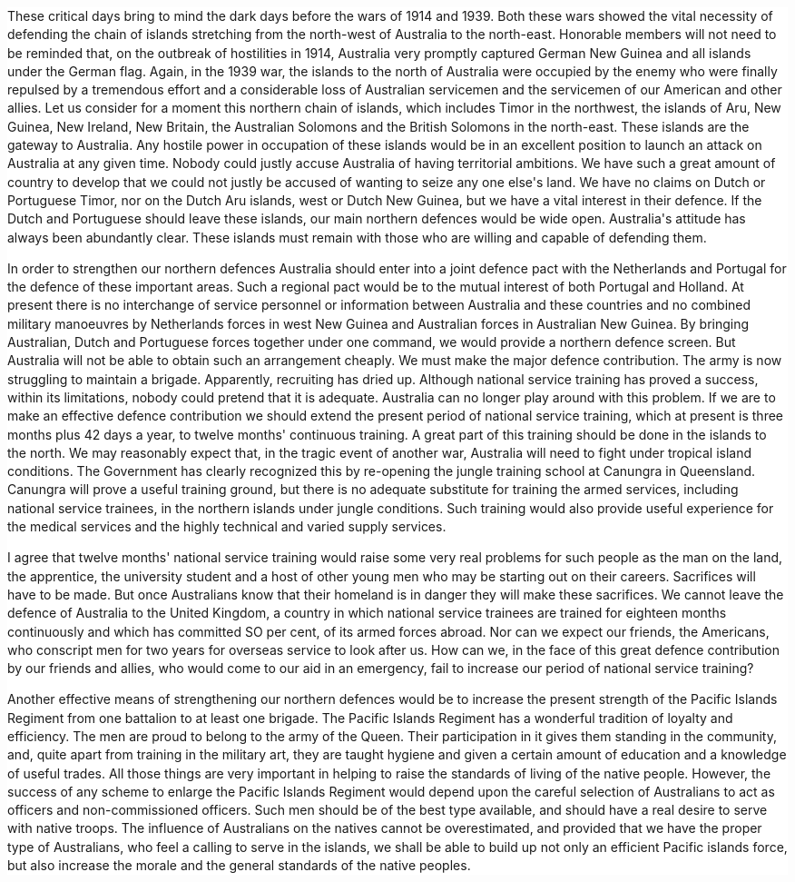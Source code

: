 These critical days bring to mind the dark days before the wars of 1914 and 1939. Both these wars showed the vital necessity of defending the chain of islands stretching from the north-west of Australia to the north-east. Honorable members will not need to be reminded that, on the outbreak of hostilities in 1914, Australia very promptly captured German New Guinea and all islands under the German flag. Again, in the 1939 war, the islands to the north of Australia were occupied by the enemy who were finally repulsed by a tremendous effort and a considerable loss of Australian servicemen and the servicemen of our American and other allies. Let us consider for a moment this northern chain of islands, which includes Timor in the northwest, the islands of Aru, New Guinea, New Ireland, New Britain, the Australian Solomons and the British Solomons in the north-east. These islands are the gateway to Australia. Any hostile power in occupation of these islands would be in an excellent position to launch an attack on Australia at any given time. Nobody could justly accuse Australia of having territorial ambitions. We have such a great amount of country to develop that we could not justly be accused of wanting to seize any one else's land. We have no claims on Dutch or Portuguese Timor, nor on the Dutch Aru islands, west or Dutch New Guinea, but we have a vital interest in their defence. If the Dutch and Portuguese should leave these islands, our main northern defences would be wide open. Australia's attitude has always been abundantly clear. These islands must remain with those who are willing and capable of defending them. 

In order to strengthen our northern defences Australia should enter into a joint defence pact with the Netherlands and Portugal for the defence of these important areas. Such a regional pact would be to the mutual interest of both Portugal and Holland. At present there is no interchange of service personnel or information between Australia and these countries and no combined military manoeuvres by Netherlands forces in west New Guinea and Australian forces in Australian New Guinea. By bringing Australian, Dutch and Portuguese forces together under one command, we would provide a northern defence screen. But Australia will not be able to obtain such an arrangement cheaply. We must make the major defence contribution. The army is now struggling to maintain a brigade. Apparently, recruiting has dried up. Although national service training has proved a success, within its limitations, nobody could pretend that it is adequate. Australia can no longer play around with this problem. If we are to make an effective defence contribution we should extend the present period of national service training, which at present is three months plus 42 days a year, to twelve months' continuous training. A great part of this training should be done in the islands to the north. We may reasonably expect that, in the tragic event of another war, Australia will need to fight under tropical island conditions. The Government has clearly recognized this by re-opening the jungle training school at Canungra in Queensland. Canungra will prove a useful training ground, but there is no adequate substitute for training the armed services, including national service trainees, in the northern islands under jungle conditions. Such training would also provide useful experience for the medical services and the highly technical and varied supply services. 

I agree that twelve months' national service training would raise some very real problems for such people as the man on the land, the apprentice, the university student and a host of other young men who may be starting out on their careers. Sacrifices will have to be made. But once Australians know that their homeland is in danger they will make these sacrifices. We cannot leave the defence of Australia to the United Kingdom, a country in which national service trainees are trained for eighteen months continuously  and which has committed SO per cent, of its armed forces abroad. Nor can we expect our friends, the Americans, who conscript men for two years for overseas service to look after us. How can we, in the face of this great defence contribution by our friends and allies, who would come to our aid in an emergency, fail to increase our period of national service training? 

Another effective means of strengthening our northern defences would be to increase the present strength of the Pacific Islands Regiment from one battalion to at least one brigade. The Pacific Islands Regiment has a wonderful tradition of loyalty and efficiency. The men are proud to belong to the army of the Queen. Their participation in it gives them standing in the community, and, quite apart from training in the military art, they are taught hygiene and given a certain amount of education and a knowledge of useful trades. All those things are very important in helping to raise the standards of living of the native people. However, the success of any scheme to enlarge the Pacific Islands Regiment would depend upon the careful selection of Australians to act as officers and non-commissioned officers. Such men should be of the best type available, and should have a real desire to serve with native troops. The influence of Australians on the natives cannot be overestimated, and provided that we have the proper type of Australians, who feel a calling to serve in the islands, we shall be able to build up not only an efficient Pacific islands force, but also increase the morale and the general standards of the native peoples. 
